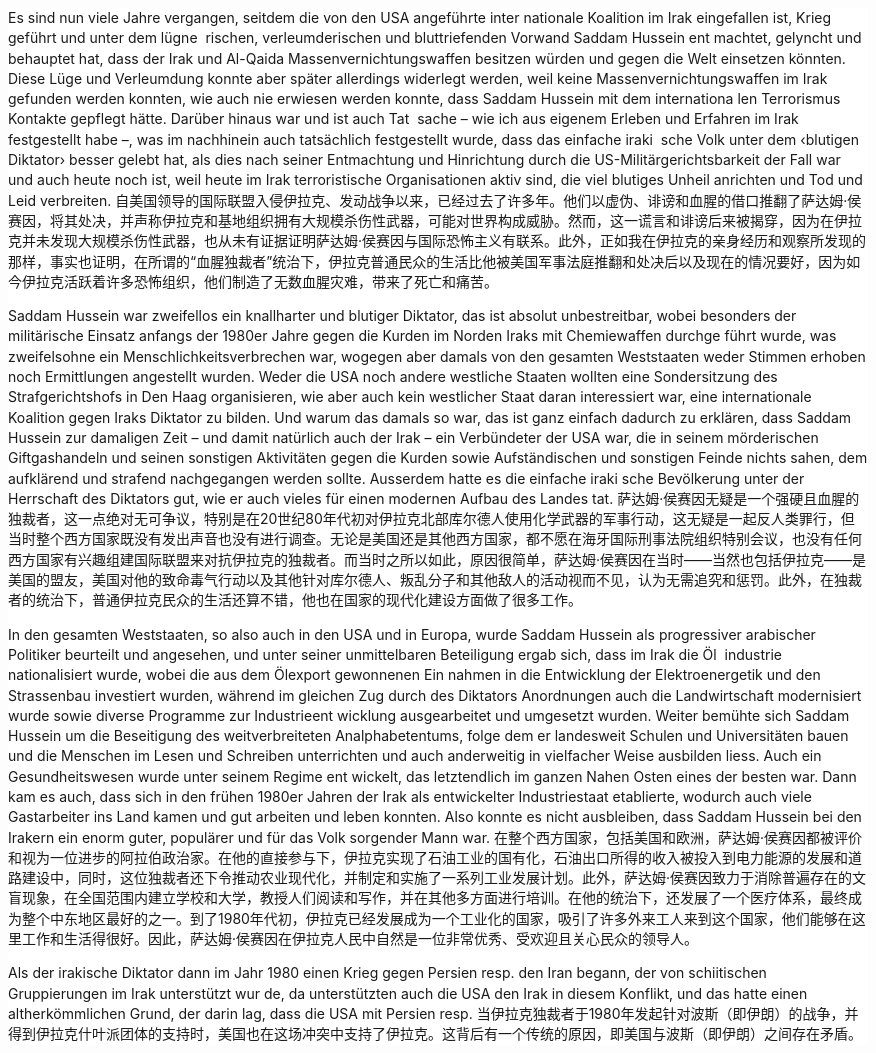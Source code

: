 Es sind nun viele Jahre vergangen, seitdem die von den USA angeführte inter­ nationale Koalition im Irak eingefallen ist, Krieg geführt und unter dem lügne ­ rischen, verleumderischen und bluttriefenden Vorwand Saddam Hussein ent­ machtet, gelyncht und behauptet hat, dass der Irak und Al-Qaida Massenvernichtungswaffen besitzen würden und gegen die Welt einsetzen könnten. Diese Lüge und Verleumdung konnte aber später allerdings widerlegt werden, weil keine Massenvernichtungswaffen im Irak gefunden werden konnten, wie auch nie erwiesen werden konnte, dass Saddam Hussein mit dem internationa­ len Terrorismus Kontakte gepflegt hätte. Darüber hinaus war und ist auch Tat ­ sache – wie ich aus eigenem Erleben und Erfahren im Irak festgestellt habe –, was im nachhinein auch tatsächlich festgestellt wurde, dass das einfache iraki ­ sche Volk unter dem ‹blutigen Diktator› besser gelebt hat, als dies nach seiner Entmachtung und Hinrichtung durch die US-Militärgerichtsbarkeit der Fall war und auch heute noch ist, weil heute im Irak terroristische Organisationen aktiv sind, die viel blutiges Unheil anrichten und Tod und Leid verbreiten.
自美国领导的国际联盟入侵伊拉克、发动战争以来，已经过去了许多年。他们以虚伪、诽谤和血腥的借口推翻了萨达姆·侯赛因，将其处决，并声称伊拉克和基地组织拥有大规模杀伤性武器，可能对世界构成威胁。然而，这一谎言和诽谤后来被揭穿，因为在伊拉克并未发现大规模杀伤性武器，也从未有证据证明萨达姆·侯赛因与国际恐怖主义有联系。此外，正如我在伊拉克的亲身经历和观察所发现的那样，事实也证明，在所谓的“血腥独裁者”统治下，伊拉克普通民众的生活比他被美国军事法庭推翻和处决后以及现在的情况要好，因为如今伊拉克活跃着许多恐怖组织，他们制造了无数血腥灾难，带来了死亡和痛苦。

Saddam Hussein war zweifellos ein knallharter und blutiger Diktator, das ist absolut unbestreitbar, wobei besonders der militärische Einsatz anfangs der 1980er Jahre gegen die Kurden im Norden Iraks mit Chemiewaffen durchge­ führt wurde, was zweifelsohne ein Menschlichkeitsverbrechen war, wogegen aber damals von den gesamten Weststaaten weder Stimmen erhoben noch Ermittlungen angestellt wurden. Weder die USA noch andere westliche Staaten wollten eine Sondersitzung des Strafgerichtshofs in Den Haag organisieren, wie aber auch kein westlicher Staat daran interessiert war, eine internationale Koalition gegen Iraks Diktator zu bilden. Und warum das damals so war, das ist ganz einfach dadurch zu erklären, dass Saddam Hussein zur damaligen Zeit – und damit natürlich auch der Irak – ein Verbündeter der USA war, die in seinem mörderischen Giftgashandeln und seinen sonstigen Aktivitäten gegen die Kurden sowie Aufständischen und sonstigen Feinde nichts sahen, dem aufklärend und strafend nachgegangen werden sollte. Ausserdem hatte es die einfache iraki­ sche Bevölkerung unter der Herrschaft des Diktators gut, wie er auch vieles für einen modernen Aufbau des Landes tat.
萨达姆·侯赛因无疑是一个强硬且血腥的独裁者，这一点绝对无可争议，特别是在20世纪80年代初对伊拉克北部库尔德人使用化学武器的军事行动，这无疑是一起反人类罪行，但当时整个西方国家既没有发出声音也没有进行调查。无论是美国还是其他西方国家，都不愿在海牙国际刑事法院组织特别会议，也没有任何西方国家有兴趣组建国际联盟来对抗伊拉克的独裁者。而当时之所以如此，原因很简单，萨达姆·侯赛因在当时——当然也包括伊拉克——是美国的盟友，美国对他的致命毒气行动以及其他针对库尔德人、叛乱分子和其他敌人的活动视而不见，认为无需追究和惩罚。此外，在独裁者的统治下，普通伊拉克民众的生活还算不错，他也在国家的现代化建设方面做了很多工作。

In den gesamten Weststaaten, so also auch in den USA und in Europa, wurde Saddam Hussein als progressiver arabischer Politiker beurteilt und angesehen, und unter seiner unmittelbaren Beteiligung ergab sich, dass im Irak die Öl ­ industrie nationalisiert wurde, wobei die aus dem Ölexport gewonnenen Ein­ nahmen in die Entwicklung der Elektroenergetik und den Strassenbau investiert wurden, während im gleichen Zug durch des Diktators Anordnungen auch die Landwirtschaft modernisiert wurde sowie diverse Programme zur Industrieent­ wicklung ausgearbeitet und umgesetzt wurden. Weiter bemühte sich Saddam Hussein um die Beseitigung des weitverbreiteten Analphabetentums, folge­ dem er landesweit Schulen und Universitäten bauen und die Menschen im Lesen und Schreiben unterrichten und auch anderweitig in vielfacher Weise ausbilden liess. Auch ein Gesundheitswesen wurde unter seinem Regime ent­ wickelt, das letztendlich im ganzen Nahen Osten eines der besten war. Dann kam es auch, dass sich in den frühen 1980er Jahren der Irak als entwickelter Industriestaat etablierte, wodurch auch viele Gastarbeiter ins Land kamen und gut arbeiten und leben konnten. Also konnte es nicht ausbleiben, dass Saddam Hussein bei den Irakern ein enorm guter, populärer und für das Volk sorgender Mann war.
在整个西方国家，包括美国和欧洲，萨达姆·侯赛因都被评价和视为一位进步的阿拉伯政治家。在他的直接参与下，伊拉克实现了石油工业的国有化，石油出口所得的收入被投入到电力能源的发展和道路建设中，同时，这位独裁者还下令推动农业现代化，并制定和实施了一系列工业发展计划。此外，萨达姆·侯赛因致力于消除普遍存在的文盲现象，在全国范围内建立学校和大学，教授人们阅读和写作，并在其他多方面进行培训。在他的统治下，还发展了一个医疗体系，最终成为整个中东地区最好的之一。到了1980年代初，伊拉克已经发展成为一个工业化的国家，吸引了许多外来工人来到这个国家，他们能够在这里工作和生活得很好。因此，萨达姆·侯赛因在伊拉克人民中自然是一位非常优秀、受欢迎且关心民众的领导人。

Als der irakische Diktator dann im Jahr 1980 einen Krieg gegen Persien resp. den Iran begann, der von schiitischen Gruppierungen im Irak unterstützt wur­ de, da unterstützten auch die USA den Irak in diesem Konflikt, und das hatte einen altherkömmlichen Grund, der darin lag, dass die USA mit Persien resp.
当伊拉克独裁者于1980年发起针对波斯（即伊朗）的战争，并得到伊拉克什叶派团体的支持时，美国也在这场冲突中支持了伊拉克。这背后有一个传统的原因，即美国与波斯（即伊朗）之间存在矛盾。
